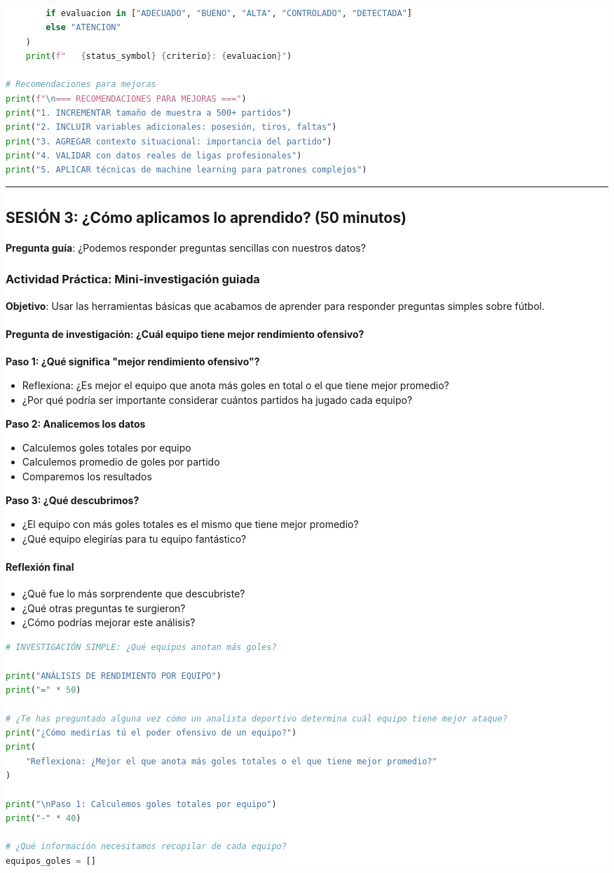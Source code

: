 ```python
        if evaluacion in ["ADECUADO", "BUENO", "ALTA", "CONTROLADO", "DETECTADA"]
        else "ATENCION"
    )
    print(f"   {status_symbol} {criterio}: {evaluacion}")

# Recomendaciones para mejoras
print(f"\n=== RECOMENDACIONES PARA MEJORAS ===")
print("1. INCREMENTAR tamaño de muestra a 500+ partidos")
print("2. INCLUIR variables adicionales: posesión, tiros, faltas")
print("3. AGREGAR contexto situacional: importancia del partido")
print("4. VALIDAR con datos reales de ligas profesionales")
print("5. APLICAR técnicas de machine learning para patrones complejos")
```

---

## SESIÓN 3: ¿Cómo aplicamos lo aprendido? (50 minutos)

**Pregunta guía**: ¿Podemos responder preguntas sencillas con nuestros datos?

### Actividad Práctica: Mini-investigación guiada

**Objetivo**: Usar las herramientas básicas que acabamos de aprender para responder preguntas simples sobre fútbol.

#### Pregunta de investigación: ¿Cuál equipo tiene mejor rendimiento ofensivo?

**Paso 1: ¿Qué significa "mejor rendimiento ofensivo"?**
- Reflexiona: ¿Es mejor el equipo que anota más goles en total o el que tiene mejor promedio?
- ¿Por qué podría ser importante considerar cuántos partidos ha jugado cada equipo?

**Paso 2: Analicemos los datos**
- Calculemos goles totales por equipo
- Calculemos promedio de goles por partido
- Comparemos los resultados

**Paso 3: ¿Qué descubrimos?**
- ¿El equipo con más goles totales es el mismo que tiene mejor promedio?
- ¿Qué equipo elegirías para tu equipo fantástico?

#### Reflexión final
- ¿Qué fue lo más sorprendente que descubriste?
- ¿Qué otras preguntas te surgieron?
- ¿Cómo podrías mejorar este análisis?

```python
# INVESTIGACIÓN SIMPLE: ¿Qué equipos anotan más goles?

print("ANÁLISIS DE RENDIMIENTO POR EQUIPO")
print("=" * 50)

# ¿Te has preguntado alguna vez cómo un analista deportivo determina cuál equipo tiene mejor ataque?
print("¿Cómo medirías tú el poder ofensivo de un equipo?")
print(
    "Reflexiona: ¿Mejor el que anota más goles totales o el que tiene mejor promedio?"
)

print("\nPaso 1: Calculemos goles totales por equipo")
print("-" * 40)

# ¿Qué información necesitamos recopilar de cada equipo?
equipos_goles = []

```